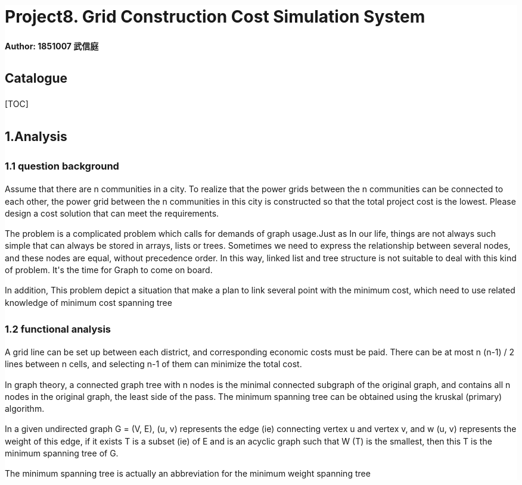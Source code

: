 # Project8. Grid Construction Cost Simulation System

**Author: 1851007 武信庭**

## Catalogue

[TOC]

## 1.Analysis



### 1.1 question background

Assume that there are n communities in a city. To realize that the power grids between the n communities can be connected to each other, the power grid between the n communities in this city is constructed so that the total project cost is the lowest. Please design a cost solution that can meet the requirements.

The problem is a complicated problem which calls for demands of graph usage.Just as In our life, things are not always such simple that can always be  stored in arrays, lists or trees. Sometimes we need to express the  relationship between several nodes, and these nodes are equal, without  precedence order. In this way, linked list and tree structure is not  suitable to deal with this kind of problem. It's the time for Graph to  come on board.

In addition, This problem depict a situation that make a plan to link several  point with the minimum cost, which need to use related knowledge of minimum cost spanning tree



### 1.2 functional analysis

A grid line can be set up between each district, and corresponding economic costs must be paid. There can be at most n (n-1) / 2 lines between n cells, and selecting n-1 of them can minimize the total cost.

In graph theory, a connected graph tree with n nodes is the minimal connected subgraph of the original graph, and contains all n nodes in the original graph, the least side of the pass. The minimum spanning tree can be obtained using the kruskal (primary) algorithm.

In a given undirected graph G = (V, E), (u, v) represents the edge (ie) connecting vertex u and vertex v, and w (u, v) represents the weight of this edge, if it exists T is a subset (ie) of E and is an acyclic graph such that
W (T) is the smallest, then this T is the minimum spanning tree of G.

The minimum spanning tree is actually an abbreviation for the minimum weight spanning tree


